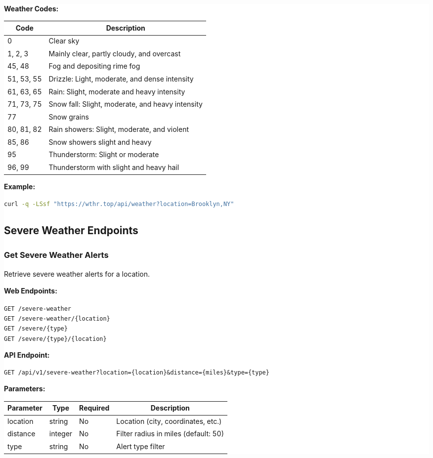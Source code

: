 ```json
```

**Weather Codes:**

| Code | Description |
|------|-------------|
| 0 | Clear sky |
| 1, 2, 3 | Mainly clear, partly cloudy, and overcast |
| 45, 48 | Fog and depositing rime fog |
| 51, 53, 55 | Drizzle: Light, moderate, and dense intensity |
| 61, 63, 65 | Rain: Slight, moderate and heavy intensity |
| 71, 73, 75 | Snow fall: Slight, moderate, and heavy intensity |
| 77 | Snow grains |
| 80, 81, 82 | Rain showers: Slight, moderate, and violent |
| 85, 86 | Snow showers slight and heavy |
| 95 | Thunderstorm: Slight or moderate |
| 96, 99 | Thunderstorm with slight and heavy hail |

**Example:**

```bash
curl -q -LSsf "https://wthr.top/api/weather?location=Brooklyn,NY"
```

## Severe Weather Endpoints

### Get Severe Weather Alerts

Retrieve severe weather alerts for a location.

**Web Endpoints:**
```
GET /severe-weather
GET /severe-weather/{location}
GET /severe/{type}
GET /severe/{type}/{location}
```

**API Endpoint:**
```
GET /api/v1/severe-weather?location={location}&distance={miles}&type={type}
```

**Parameters:**

| Parameter | Type | Required | Description |
|-----------|------|----------|-------------|
| location | string | No | Location (city, coordinates, etc.) |
| distance | integer | No | Filter radius in miles (default: 50) |
| type | string | No | Alert type filter |

